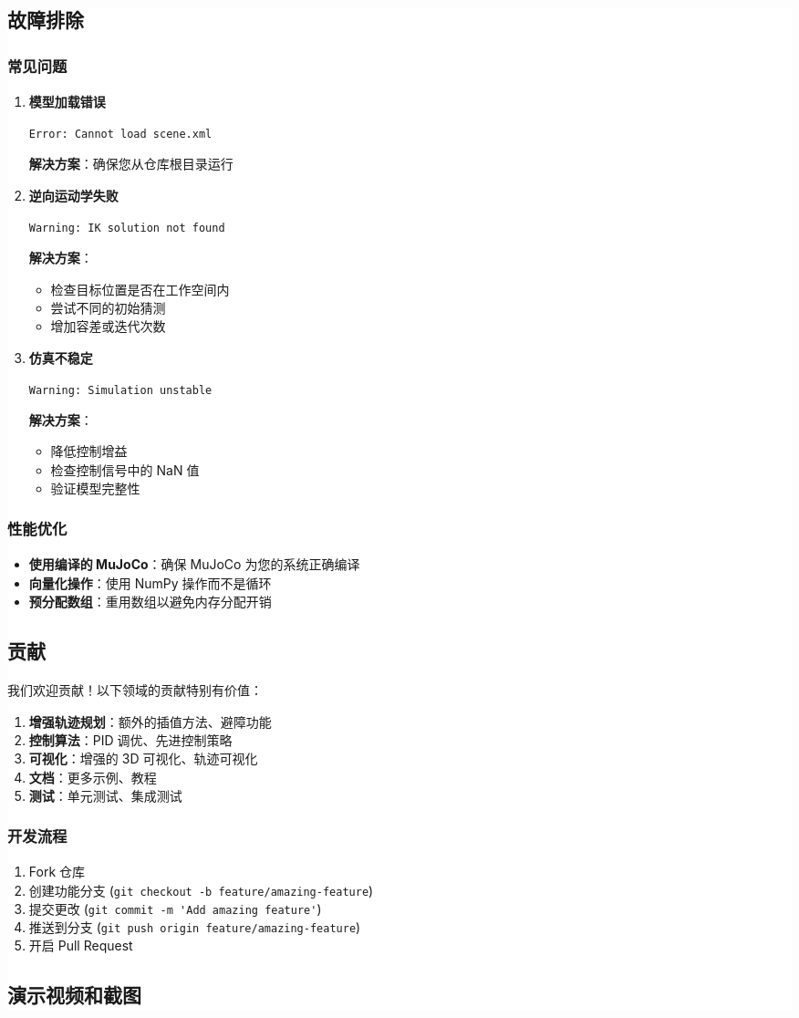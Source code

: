 ## 故障排除

### 常见问题

1. **模型加载错误**
   ```
   Error: Cannot load scene.xml
   ```
   **解决方案**：确保您从仓库根目录运行

2. **逆向运动学失败**
   ```
   Warning: IK solution not found
   ```
   **解决方案**：
   - 检查目标位置是否在工作空间内
   - 尝试不同的初始猜测
   - 增加容差或迭代次数

3. **仿真不稳定**
   ```
   Warning: Simulation unstable
   ```
   **解决方案**：
   - 降低控制增益
   - 检查控制信号中的 NaN 值
   - 验证模型完整性

### 性能优化

- **使用编译的 MuJoCo**：确保 MuJoCo 为您的系统正确编译
- **向量化操作**：使用 NumPy 操作而不是循环
- **预分配数组**：重用数组以避免内存分配开销

## 贡献

我们欢迎贡献！以下领域的贡献特别有价值：

1. **增强轨迹规划**：额外的插值方法、避障功能
2. **控制算法**：PID 调优、先进控制策略
3. **可视化**：增强的 3D 可视化、轨迹可视化
4. **文档**：更多示例、教程
5. **测试**：单元测试、集成测试

### 开发流程

1. Fork 仓库
2. 创建功能分支 (`git checkout -b feature/amazing-feature`)
3. 提交更改 (`git commit -m 'Add amazing feature'`)
4. 推送到分支 (`git push origin feature/amazing-feature`)
5. 开启 Pull Request

## 演示视频和截图
